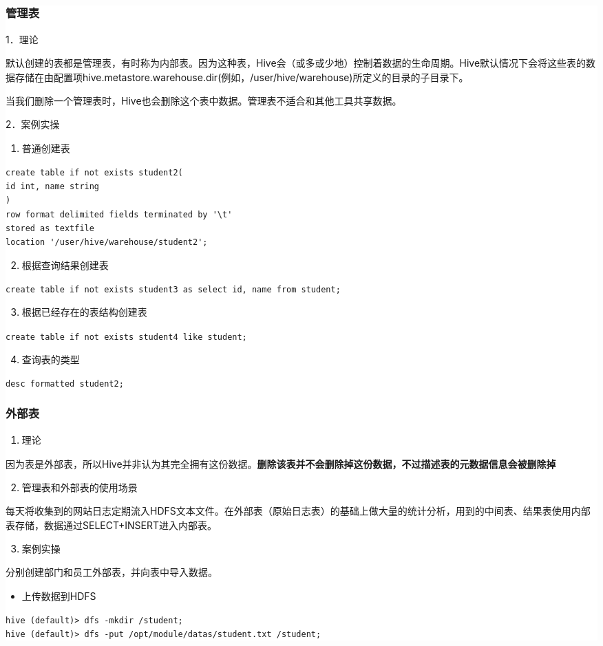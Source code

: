

### 管理表

1．理论

​	默认创建的表都是管理表，有时称为内部表。因为这种表，Hive会（或多或少地）控制着数据的生命周期。Hive默认情况下会将这些表的数据存储在由配置项hive.metastore.warehouse.dir(例如，/user/hive/warehouse)所定义的目录的子目录下。	

当我们删除一个管理表时，Hive也会删除这个表中数据。管理表不适合和其他工具共享数据。

2．案例实操

1. 普通创建表

```
create table if not exists student2(
id int, name string
)
row format delimited fields terminated by '\t'
stored as textfile
location '/user/hive/warehouse/student2';
```

2. 根据查询结果创建表

```
create table if not exists student3 as select id, name from student;
```

3. 根据已经存在的表结构创建表

```
create table if not exists student4 like student;
```

4. 查询表的类型

```
desc formatted student2; 
```



### 外部表

1. 理论 

​	因为表是外部表，所以Hive并非认为其完全拥有这份数据。**删除该表并不会删除掉这份数据，不过描述表的元数据信息会被删除掉**

2. 管理表和外部表的使用场景

​	每天将收集到的网站日志定期流入HDFS文本文件。在外部表（原始日志表）的基础上做大量的统计分析，用到的中间表、结果表使用内部表存储，数据通过SELECT+INSERT进入内部表。

3. 案例实操

分别创建部门和员工外部表，并向表中导入数据。

- 上传数据到HDFS

```
hive (default)> dfs -mkdir /student;
hive (default)> dfs -put /opt/module/datas/student.txt /student;
```
